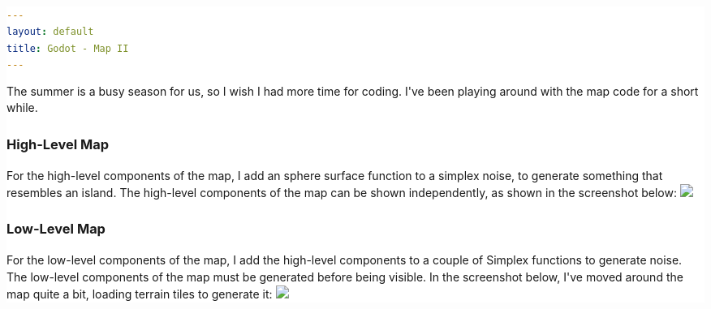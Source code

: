 ```yaml
---
layout: default
title: Godot - Map II
---
```

The summer is a busy season for us, so I wish I had more time for coding. I've been playing around with the map code for a short while.

<h3>High-Level Map</h3>
For the high-level components of the map, I add an sphere surface function to a simplex noise, to generate something that resembles an island. The high-level components of the map can be shown independently, as shown in the screenshot below:

<img width='100%' src="../../../assets/godot-map-2-high-levels.PNG"/>

<h3>Low-Level Map</h3>
For the low-level components of the map, I add the high-level components to a couple of Simplex functions to generate noise. The low-level components of the map must be generated before being visible. In the screenshot below, I've moved around the map quite a bit, loading terrain tiles to generate it:

<img width='100%' src="../../../assets/godot-map-2-low-levels.PNG"/>

